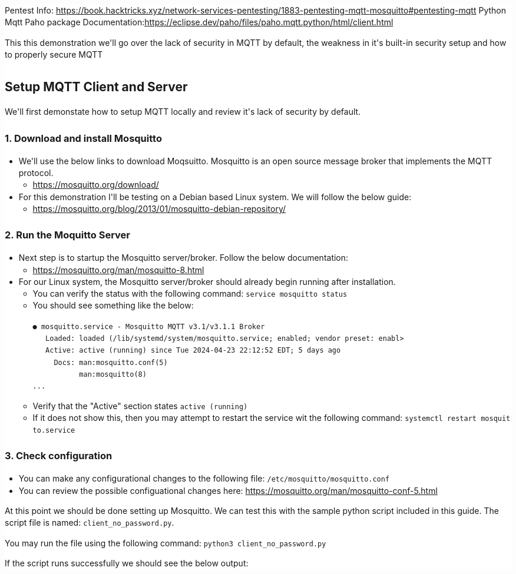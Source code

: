 Pentest Info: https://book.hacktricks.xyz/network-services-pentesting/1883-pentesting-mqtt-mosquitto#pentesting-mqtt
Python Mqtt Paho package Documentation:https://eclipse.dev/paho/files/paho.mqtt.python/html/client.html

This this demonstration we'll go over the lack of security in MQTT by default, the weakness in it's built-in security setup and how to properly secure MQTT

## Setup MQTT Client and Server

We'll first demonstate how to setup MQTT locally and review it's lack of security by default.

### 1. Download and install Mosquitto

-   We'll use the below links to download Moqsuitto. Mosquitto is an open source message broker that implements the MQTT protocol.
    -   https://mosquitto.org/download/
-   For this demonstration I'll be testing on a Debian based Linux system. We will follow the below guide:
    -   https://mosquitto.org/blog/2013/01/mosquitto-debian-repository/

### 2. Run the Moquitto Server

-   Next step is to startup the Mosquitto server/broker. Follow the below documentation:
    -   https://mosquitto.org/man/mosquitto-8.html
-   For our Linux system, the Mosquitto server/broker should already begin running after installation.
    -   You can verify the status with the following command: `service mosquitto status`
    -   You should see something like the below:
        ```
        ● mosquitto.service - Mosquitto MQTT v3.1/v3.1.1 Broker
           Loaded: loaded (/lib/systemd/system/mosquitto.service; enabled; vendor preset: enabl>
           Active: active (running) since Tue 2024-04-23 22:12:52 EDT; 5 days ago
             Docs: man:mosquitto.conf(5)
                   man:mosquitto(8)
        ...
        ```
    -   Verify that the "Active" section states `active (running)`
    -   If it does not show this, then you may attempt to restart the service wit the following command: `systemctl restart mosquitto.service`

### 3. Check configuration

-   You can make any configurational changes to the following file: `/etc/mosquitto/mosquitto.conf`
-   You can review the possible configuational changes here: https://mosquitto.org/man/mosquitto-conf-5.html

At this point we should be done setting up Mosquitto. We can test this with the sample python script included in this guide. The script file is named: `client_no_password.py`.

You may run the file using the following command: `python3 client_no_password.py`

If the script runs successfully we should see the below output:
